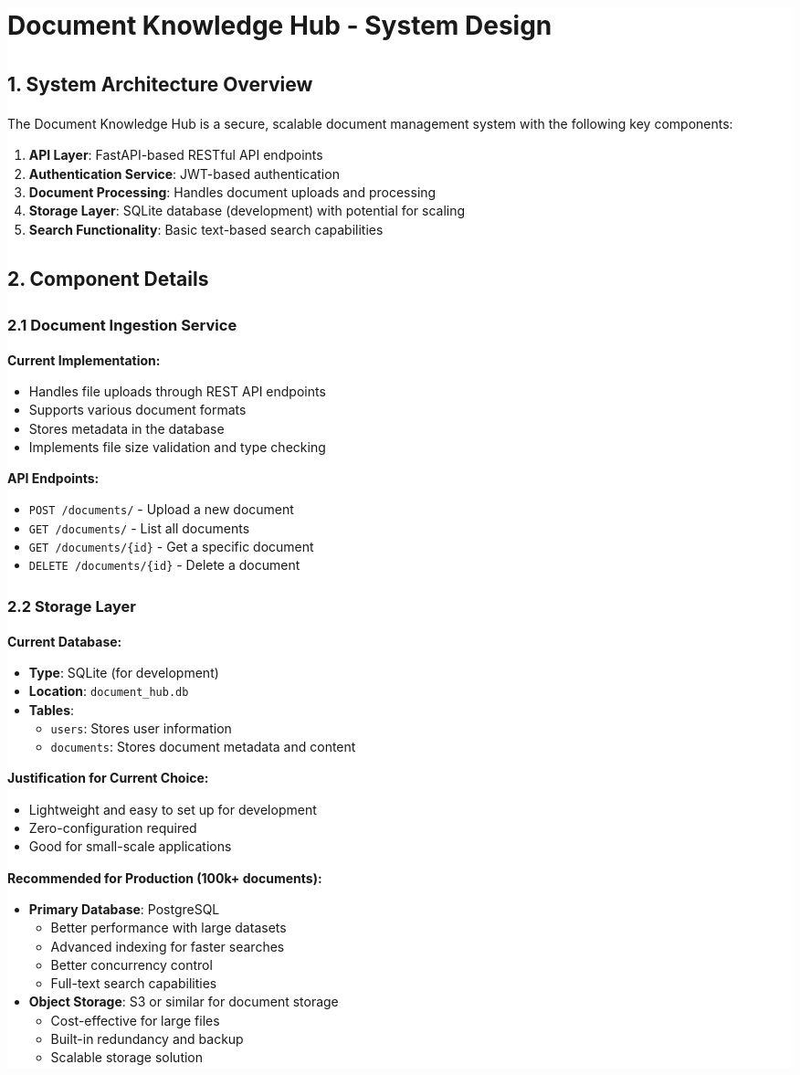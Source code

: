 # Document Knowledge Hub - System Design

## 1. System Architecture Overview

The Document Knowledge Hub is a secure, scalable document management system with the following key components:

1. **API Layer**: FastAPI-based RESTful API endpoints
2. **Authentication Service**: JWT-based authentication
3. **Document Processing**: Handles document uploads and processing
4. **Storage Layer**: SQLite database (development) with potential for scaling
5. **Search Functionality**: Basic text-based search capabilities

## 2. Component Details

### 2.1 Document Ingestion Service

**Current Implementation:**
- Handles file uploads through REST API endpoints
- Supports various document formats
- Stores metadata in the database
- Implements file size validation and type checking

**API Endpoints:**
- `POST /documents/` - Upload a new document
- `GET /documents/` - List all documents
- `GET /documents/{id}` - Get a specific document
- `DELETE /documents/{id}` - Delete a document

### 2.2 Storage Layer

**Current Database:**
- **Type**: SQLite (for development)
- **Location**: `document_hub.db`
- **Tables**:
  - `users`: Stores user information
  - `documents`: Stores document metadata and content

**Justification for Current Choice:**
- Lightweight and easy to set up for development
- Zero-configuration required
- Good for small-scale applications

**Recommended for Production (100k+ documents):**
- **Primary Database**: PostgreSQL
  - Better performance with large datasets
  - Advanced indexing for faster searches
  - Better concurrency control
  - Full-text search capabilities
- **Object Storage**: S3 or similar for document storage
  - Cost-effective for large files
  - Built-in redundancy and backup
  - Scalable storage solution
